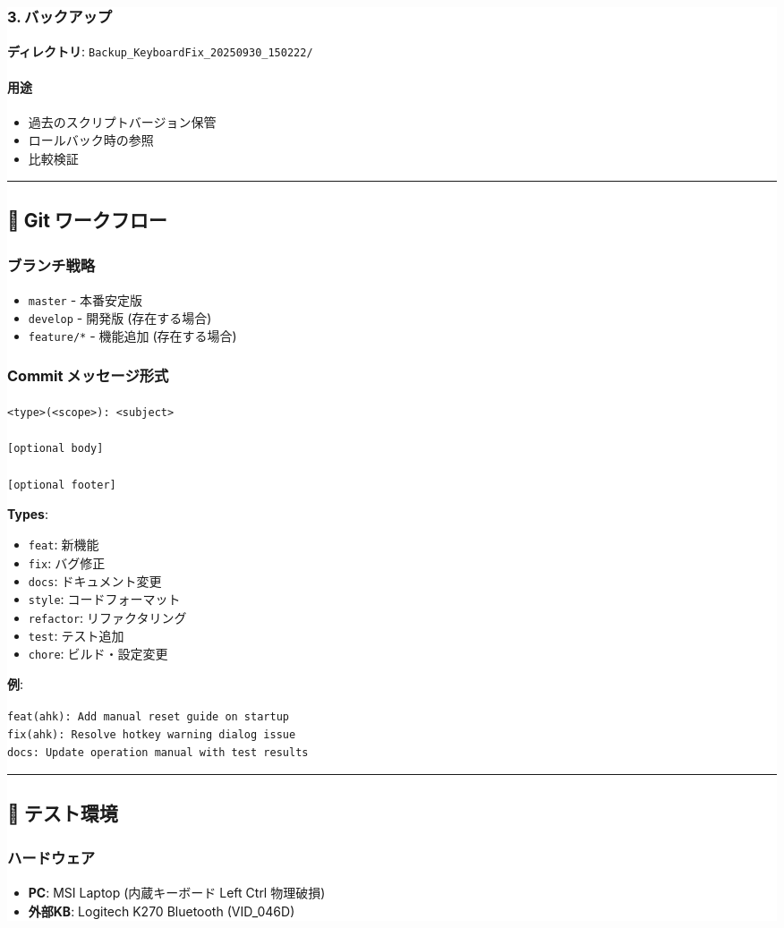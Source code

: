 ### 3. バックアップ

**ディレクトリ**: `Backup_KeyboardFix_20250930_150222/`

#### 用途
- 過去のスクリプトバージョン保管
- ロールバック時の参照
- 比較検証

---

## 🔄 Git ワークフロー

### ブランチ戦略
- `master` - 本番安定版
- `develop` - 開発版 (存在する場合)
- `feature/*` - 機能追加 (存在する場合)

### Commit メッセージ形式
```
<type>(<scope>): <subject>

[optional body]

[optional footer]
```

**Types**:
- `feat`: 新機能
- `fix`: バグ修正
- `docs`: ドキュメント変更
- `style`: コードフォーマット
- `refactor`: リファクタリング
- `test`: テスト追加
- `chore`: ビルド・設定変更

**例**:
```
feat(ahk): Add manual reset guide on startup
fix(ahk): Resolve hotkey warning dialog issue
docs: Update operation manual with test results
```

---

## 🧪 テスト環境

### ハードウェア
- **PC**: MSI Laptop (内蔵キーボード Left Ctrl 物理破損)
- **外部KB**: Logitech K270 Bluetooth (VID_046D)
